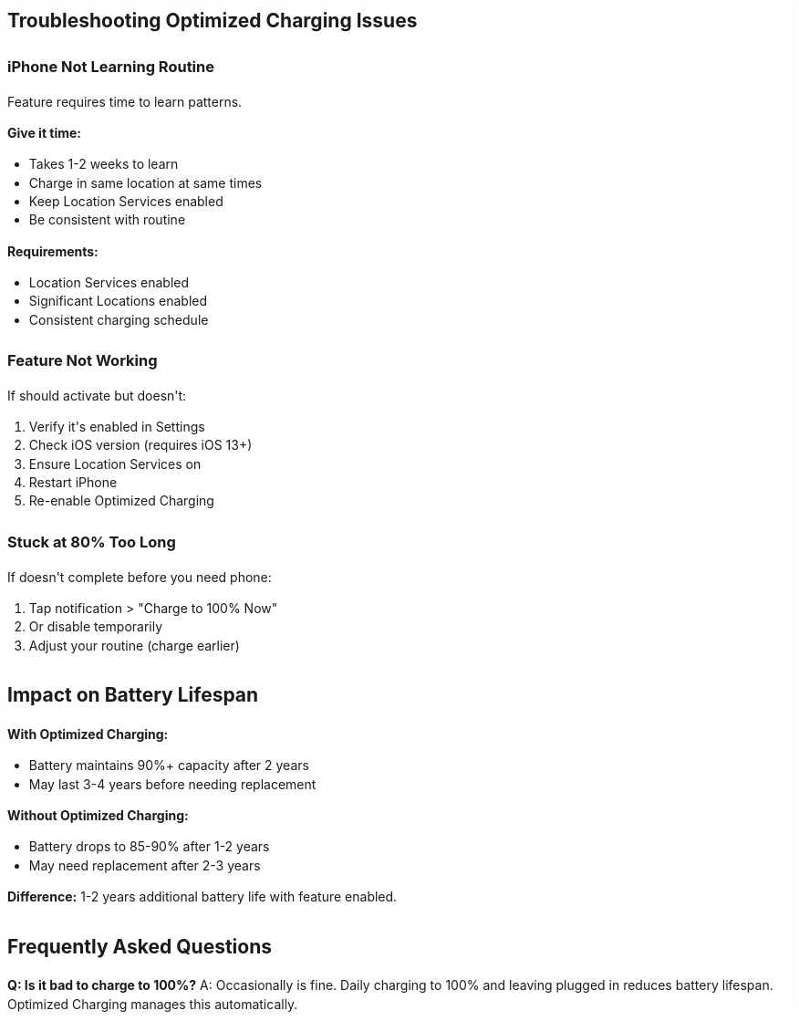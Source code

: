 ## Troubleshooting Optimized Charging Issues

### iPhone Not Learning Routine

Feature requires time to learn patterns.

**Give it time:**
- Takes 1-2 weeks to learn
- Charge in same location at same times
- Keep Location Services enabled
- Be consistent with routine

**Requirements:**
- Location Services enabled
- Significant Locations enabled
- Consistent charging schedule

### Feature Not Working

If should activate but doesn't:

1. Verify it's enabled in Settings
2. Check iOS version (requires iOS 13+)
3. Ensure Location Services on
4. Restart iPhone
5. Re-enable Optimized Charging

### Stuck at 80% Too Long

If doesn't complete before you need phone:

1. Tap notification > "Charge to 100% Now"
2. Or disable temporarily
3. Adjust your routine (charge earlier)

## Impact on Battery Lifespan

**With Optimized Charging:**
- Battery maintains 90%+ capacity after 2 years
- May last 3-4 years before needing replacement

**Without Optimized Charging:**
- Battery drops to 85-90% after 1-2 years
- May need replacement after 2-3 years

**Difference:** 1-2 years additional battery life with feature enabled.

## Frequently Asked Questions

**Q: Is it bad to charge to 100%?**
A: Occasionally is fine. Daily charging to 100% and leaving plugged in reduces battery lifespan. Optimized Charging manages this automatically.
